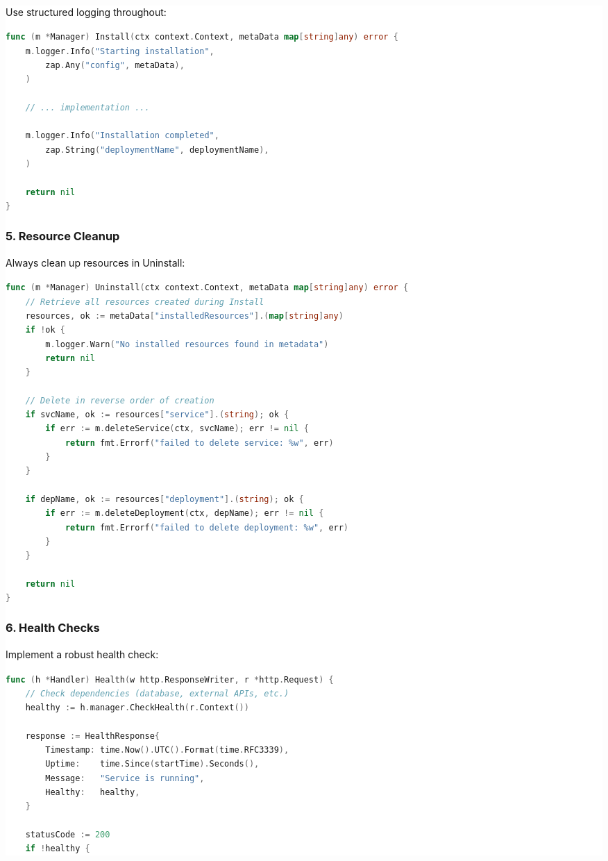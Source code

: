 Use structured logging throughout:

```go
func (m *Manager) Install(ctx context.Context, metaData map[string]any) error {
    m.logger.Info("Starting installation",
        zap.Any("config", metaData),
    )

    // ... implementation ...

    m.logger.Info("Installation completed",
        zap.String("deploymentName", deploymentName),
    )

    return nil
}
```

### 5. Resource Cleanup

Always clean up resources in Uninstall:

```go
func (m *Manager) Uninstall(ctx context.Context, metaData map[string]any) error {
    // Retrieve all resources created during Install
    resources, ok := metaData["installedResources"].(map[string]any)
    if !ok {
        m.logger.Warn("No installed resources found in metadata")
        return nil
    }

    // Delete in reverse order of creation
    if svcName, ok := resources["service"].(string); ok {
        if err := m.deleteService(ctx, svcName); err != nil {
            return fmt.Errorf("failed to delete service: %w", err)
        }
    }

    if depName, ok := resources["deployment"].(string); ok {
        if err := m.deleteDeployment(ctx, depName); err != nil {
            return fmt.Errorf("failed to delete deployment: %w", err)
        }
    }

    return nil
}
```

### 6. Health Checks

Implement a robust health check:

```go
func (h *Handler) Health(w http.ResponseWriter, r *http.Request) {
    // Check dependencies (database, external APIs, etc.)
    healthy := h.manager.CheckHealth(r.Context())

    response := HealthResponse{
        Timestamp: time.Now().UTC().Format(time.RFC3339),
        Uptime:    time.Since(startTime).Seconds(),
        Message:   "Service is running",
        Healthy:   healthy,
    }

    statusCode := 200
    if !healthy {
```